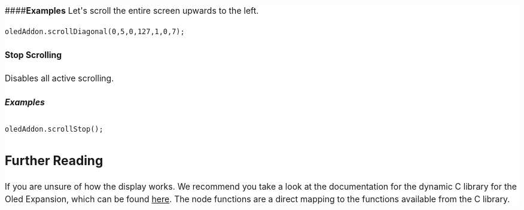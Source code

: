 ####**Examples**
Let's scroll the entire screen upwards to the left.
```
oledAddon.scrollDiagonal(0,5,0,127,1,0,7);
```

#### **Stop Scrolling**

Disables all active scrolling.

##### **Examples**
```
oledAddon.scrollStop();
```

## **Further Reading**

If you are unsure of how the display works. We recommend you take a look at the documentation for the dynamic C library for the Oled Expansion, which can be found [here](https://wiki.onion.io/Documentation/Libraries/OLED-Expansion-Library). The node functions are a direct mapping to the functions available from the C library. 
